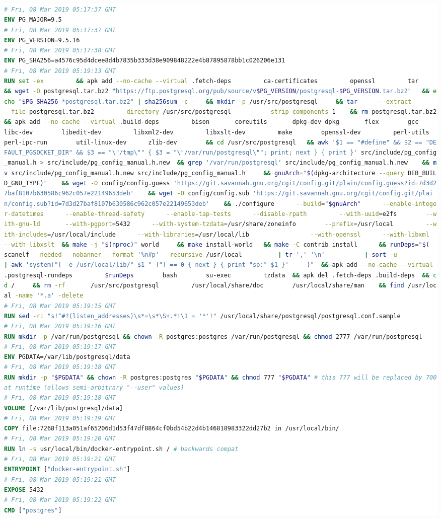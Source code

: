 ```dockerfile
# Fri, 08 Mar 2019 05:17:37 GMT
ENV PG_MAJOR=9.5
# Fri, 08 Mar 2019 05:17:37 GMT
ENV PG_VERSION=9.5.16
# Fri, 08 Mar 2019 05:17:38 GMT
ENV PG_SHA256=a4576c95d4dcee8d4b7835b333d38e909848222e4b87895878bb1c026206e131
# Fri, 08 Mar 2019 05:19:13 GMT
RUN set -ex 		&& apk add --no-cache --virtual .fetch-deps 		ca-certificates 		openssl 		tar 		&& wget -O postgresql.tar.bz2 "https://ftp.postgresql.org/pub/source/v$PG_VERSION/postgresql-$PG_VERSION.tar.bz2" 	&& echo "$PG_SHA256 *postgresql.tar.bz2" | sha256sum -c - 	&& mkdir -p /usr/src/postgresql 	&& tar 		--extract 		--file postgresql.tar.bz2 		--directory /usr/src/postgresql 		--strip-components 1 	&& rm postgresql.tar.bz2 		&& apk add --no-cache --virtual .build-deps 		bison 		coreutils 		dpkg-dev dpkg 		flex 		gcc 		libc-dev 		libedit-dev 		libxml2-dev 		libxslt-dev 		make 		openssl-dev 		perl-utils 		perl-ipc-run 		util-linux-dev 		zlib-dev 		&& cd /usr/src/postgresql 	&& awk '$1 == "#define" && $2 == "DEFAULT_PGSOCKET_DIR" && $3 == "\"/tmp\"" { $3 = "\"/var/run/postgresql\""; print; next } { print }' src/include/pg_config_manual.h > src/include/pg_config_manual.h.new 	&& grep '/var/run/postgresql' src/include/pg_config_manual.h.new 	&& mv src/include/pg_config_manual.h.new src/include/pg_config_manual.h 	&& gnuArch="$(dpkg-architecture --query DEB_BUILD_GNU_TYPE)" 	&& wget -O config/config.guess 'https://git.savannah.gnu.org/cgit/config.git/plain/config.guess?id=7d3d27baf8107b630586c962c057e22149653deb' 	&& wget -O config/config.sub 'https://git.savannah.gnu.org/cgit/config.git/plain/config.sub?id=7d3d27baf8107b630586c962c057e22149653deb' 	&& ./configure 		--build="$gnuArch" 		--enable-integer-datetimes 		--enable-thread-safety 		--enable-tap-tests 		--disable-rpath 		--with-uuid=e2fs 		--with-gnu-ld 		--with-pgport=5432 		--with-system-tzdata=/usr/share/zoneinfo 		--prefix=/usr/local 		--with-includes=/usr/local/include 		--with-libraries=/usr/local/lib 				--with-openssl 		--with-libxml 		--with-libxslt 	&& make -j "$(nproc)" world 	&& make install-world 	&& make -C contrib install 		&& runDeps="$( 		scanelf --needed --nobanner --format '%n#p' --recursive /usr/local 			| tr ',' '\n' 			| sort -u 			| awk 'system("[ -e /usr/local/lib/" $1 " ]") == 0 { next } { print "so:" $1 }' 	)" 	&& apk add --no-cache --virtual .postgresql-rundeps 		$runDeps 		bash 		su-exec 		tzdata 	&& apk del .fetch-deps .build-deps 	&& cd / 	&& rm -rf 		/usr/src/postgresql 		/usr/local/share/doc 		/usr/local/share/man 	&& find /usr/local -name '*.a' -delete
# Fri, 08 Mar 2019 05:19:15 GMT
RUN sed -ri "s!^#?(listen_addresses)\s*=\s*\S+.*!\1 = '*'!" /usr/local/share/postgresql/postgresql.conf.sample
# Fri, 08 Mar 2019 05:19:16 GMT
RUN mkdir -p /var/run/postgresql && chown -R postgres:postgres /var/run/postgresql && chmod 2777 /var/run/postgresql
# Fri, 08 Mar 2019 05:19:17 GMT
ENV PGDATA=/var/lib/postgresql/data
# Fri, 08 Mar 2019 05:19:18 GMT
RUN mkdir -p "$PGDATA" && chown -R postgres:postgres "$PGDATA" && chmod 777 "$PGDATA" # this 777 will be replaced by 700 at runtime (allows semi-arbitrary "--user" values)
# Fri, 08 Mar 2019 05:19:18 GMT
VOLUME [/var/lib/postgresql/data]
# Fri, 08 Mar 2019 05:19:19 GMT
COPY file:7268f113a051af65206d1d53f47df8864cf0bd54b22d4b146818983322dd27b2 in /usr/local/bin/ 
# Fri, 08 Mar 2019 05:19:20 GMT
RUN ln -s usr/local/bin/docker-entrypoint.sh / # backwards compat
# Fri, 08 Mar 2019 05:19:21 GMT
ENTRYPOINT ["docker-entrypoint.sh"]
# Fri, 08 Mar 2019 05:19:21 GMT
EXPOSE 5432
# Fri, 08 Mar 2019 05:19:22 GMT
CMD ["postgres"]
```
